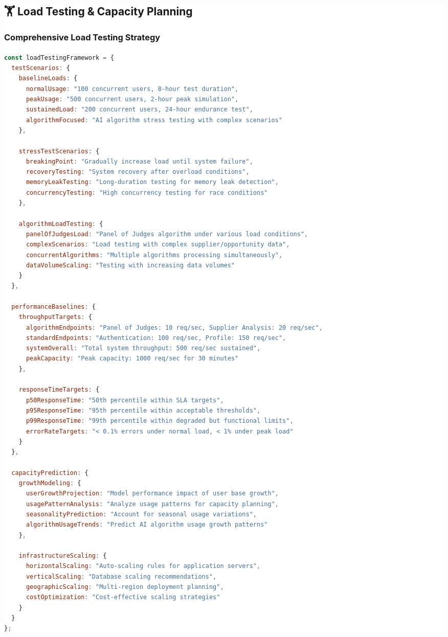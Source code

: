 ## 🏋️ Load Testing & Capacity Planning

### Comprehensive Load Testing Strategy
```javascript
const loadTestingFramework = {
  testScenarios: {
    baselineLoads: {
      normalUsage: "100 concurrent users, 8-hour test duration",
      peakUsage: "500 concurrent users, 2-hour peak simulation",
      sustainedLoad: "200 concurrent users, 24-hour endurance test",
      algorithmFocused: "AI algorithm stress testing with complex scenarios"
    },
    
    stressTestScenarios: {
      breakingPoint: "Gradually increase load until system failure",
      recoveryTesting: "System recovery after overload conditions",
      memoryLeakTesting: "Long-duration testing for memory leak detection",
      concurrencyTesting: "High concurrency testing for race conditions"
    },
    
    algorithmLoadTesting: {
      panelOfJudgesLoad: "Panel of Judges algorithm under various load conditions",
      complexScenarios: "Load testing with complex supplier/opportunity data",
      concurrentAlgorithms: "Multiple algorithms processing simultaneously",
      dataVolumeScaling: "Testing with increasing data volumes"
    }
  },
  
  performanceBaselines: {
    throughputTargets: {
      algorithmEndpoints: "Panel of Judges: 10 req/sec, Supplier Analysis: 20 req/sec",
      standardEndpoints: "Authentication: 100 req/sec, Profile: 150 req/sec",
      systemOverall: "Total system throughput: 500 req/sec sustained",
      peakCapacity: "Peak capacity: 1000 req/sec for 30 minutes"
    },
    
    responseTimeTargets: {
      p50ResponseTime: "50th percentile within SLA targets",
      p95ResponseTime: "95th percentile within acceptable thresholds",
      p99ResponseTime: "99th percentile within degraded but functional limits",
      errorRateTargets: "< 0.1% errors under normal load, < 1% under peak load"
    }
  },
  
  capacityPrediction: {
    growthModeling: {
      userGrowthProjection: "Model performance impact of user base growth",
      usagePatternAnalysis: "Analyze usage patterns for capacity planning",
      seasonalityPrediction: "Account for seasonal usage variations",
      algorithmUsageTrends: "Predict AI algorithm usage growth patterns"
    },
    
    infrastructureScaling: {
      horizontalScaling: "Auto-scaling rules for application servers",
      verticalScaling: "Database scaling recommendations",
      geographicScaling: "Multi-region deployment planning",
      costOptimization: "Cost-effective scaling strategies"
    }
  }
};
```
